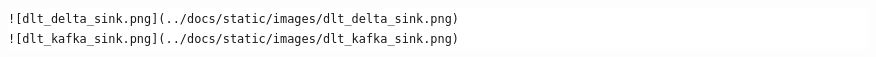     ![dlt_delta_sink.png](../docs/static/images/dlt_delta_sink.png)
    ![dlt_kafka_sink.png](../docs/static/images/dlt_kafka_sink.png)

